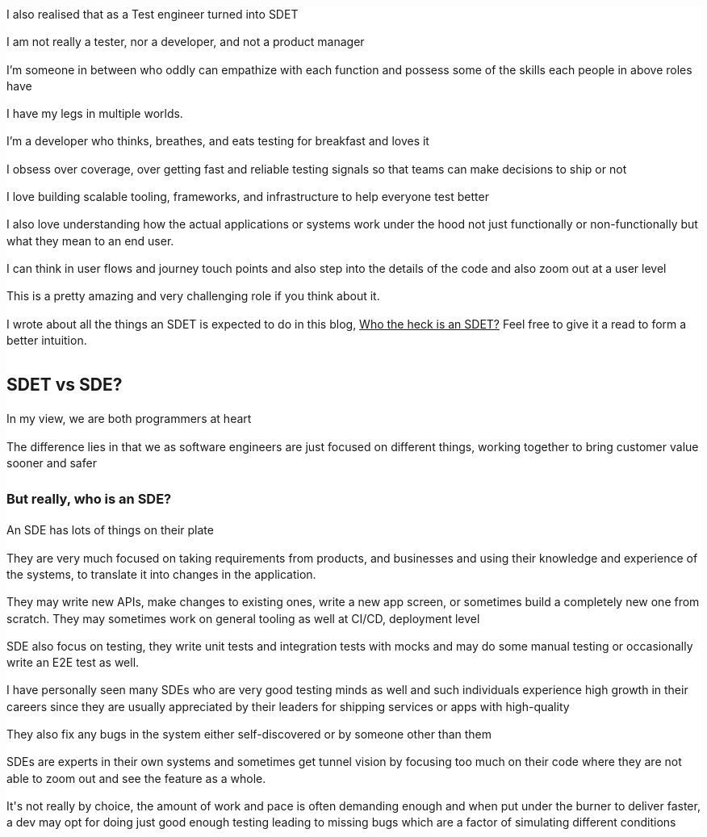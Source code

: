 I also realised that as a Test engineer turned into SDET

I am not really a tester, nor a developer, and not a product manager

I’m someone in between who oddly can empathize with each function and possess some of the skills each people in above roles have

I have my legs in multiple worlds.

I’m a developer who thinks, breathes, and eats testing for breakfast and loves it

I obsess over coverage, over getting fast and reliable testing signals so that teams can make decisions to ship or not

I love building scalable tooling, frameworks, and infrastructure to help everyone test better

I also love understanding how the actual applications or systems work under the hood not just functionally or non-functionally but what they mean to an end user.

I can think in user flows and journey touch points and also step into the details of the code and also zoom out at a user level

This is a pretty amazing and very challenging role if you think about it.

I wrote about all the things an SDET is expected to do in this blog, [Who the heck is an SDET?](https://automationhacks.io/2021/08/22/who-the-heck-is-an-SDET) Feel free to give it a read to form a better intuition.

## SDET vs SDE?

In my view, we are both programmers at heart

The difference lies in that we as software engineers are just focused on different things, working together to bring customer value sooner and safer

### But really, who is an SDE?

An SDE has lots of things on their plate

They are very much focused on taking requirements from products, and businesses and using their knowledge and experience of the systems, to translate it into changes in the application.

They may write new APIs, make changes to existing ones, write a new app screen, or sometimes build a completely new one from scratch. They may sometimes work on general tooling as well at CI/CD, deployment level

SDE also focus on testing, they write unit tests and integration tests with mocks and may do some manual testing or occasionally write an E2E test as well.

I have personally seen many SDEs who are very good testing minds as well and such individuals experience high growth in their careers since they are usually appreciated by their leaders for shipping services or apps with high-quality

They also fix any bugs in the system either self-discovered or by someone other than them

SDEs are experts in their own systems and sometimes get tunnel vision by focusing too much on their code where they are not able to zoom out and see the feature as a whole.

It's not really by choice, the amount of work and pace is often demanding enough and when put under the burner to deliver faster, a dev may opt for doing just good enough testing leading to missing bugs which are a factor of simulating different conditions
